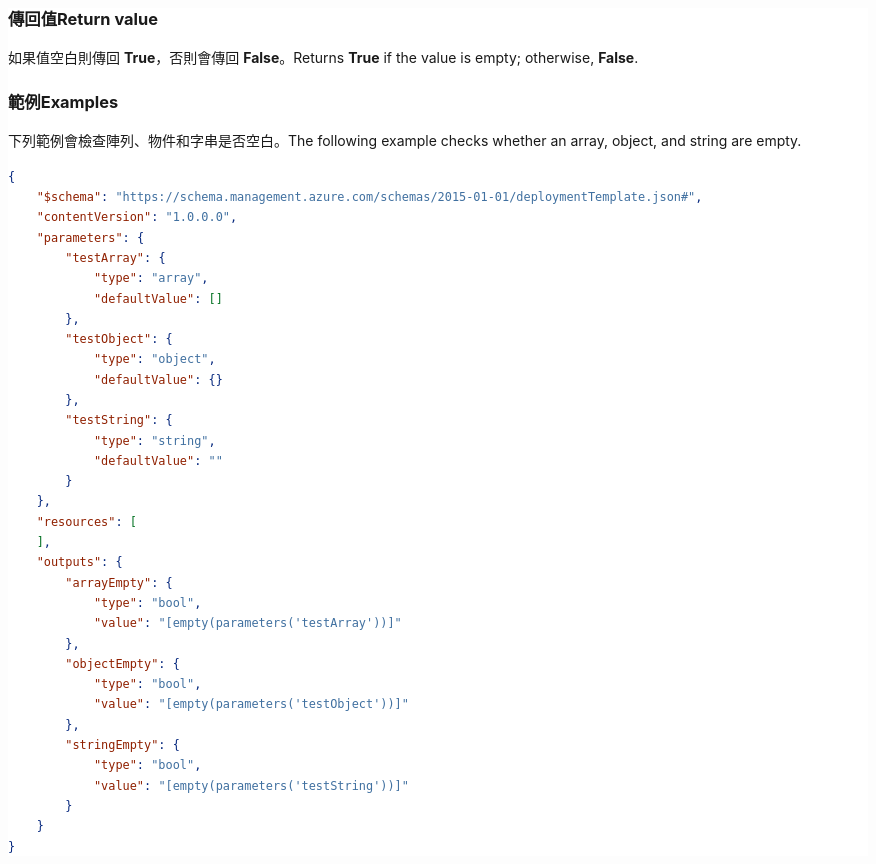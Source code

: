 ### <a name="return-value"></a><span data-ttu-id="1dac9-354">傳回值</span><span class="sxs-lookup"><span data-stu-id="1dac9-354">Return value</span></span>

<span data-ttu-id="1dac9-355">如果值空白則傳回 **True**，否則會傳回 **False**。</span><span class="sxs-lookup"><span data-stu-id="1dac9-355">Returns **True** if the value is empty; otherwise, **False**.</span></span>

### <a name="examples"></a><span data-ttu-id="1dac9-356">範例</span><span class="sxs-lookup"><span data-stu-id="1dac9-356">Examples</span></span>

<span data-ttu-id="1dac9-357">下列範例會檢查陣列、物件和字串是否空白。</span><span class="sxs-lookup"><span data-stu-id="1dac9-357">The following example checks whether an array, object, and string are empty.</span></span>

```json
{
    "$schema": "https://schema.management.azure.com/schemas/2015-01-01/deploymentTemplate.json#",
    "contentVersion": "1.0.0.0",
    "parameters": {
        "testArray": {
            "type": "array",
            "defaultValue": []
        },
        "testObject": {
            "type": "object",
            "defaultValue": {}
        },
        "testString": {
            "type": "string",
            "defaultValue": ""
        }
    },
    "resources": [
    ],
    "outputs": {
        "arrayEmpty": {
            "type": "bool",
            "value": "[empty(parameters('testArray'))]"
        },
        "objectEmpty": {
            "type": "bool",
            "value": "[empty(parameters('testObject'))]"
        },
        "stringEmpty": {
            "type": "bool",
            "value": "[empty(parameters('testString'))]"
        }
    }
}
```
